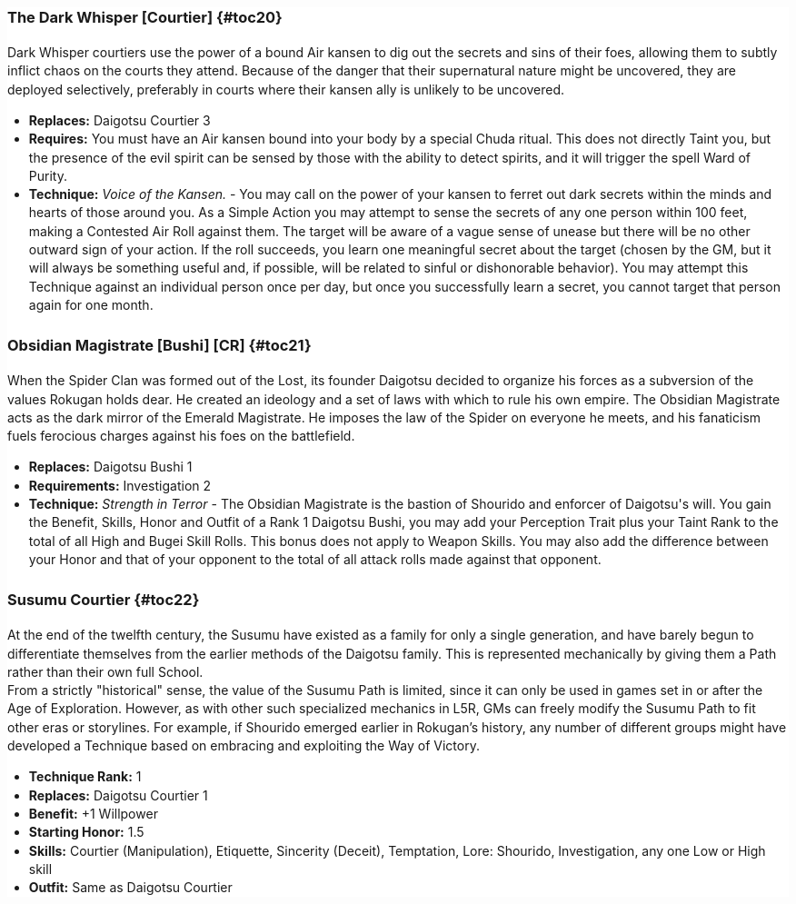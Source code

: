 ### <span>The Dark Whisper [Courtier]</span> {#toc20}

Dark Whisper courtiers use the power of a bound Air kansen to dig out the secrets and sins of their foes, allowing them to subtly inflict chaos on the courts they attend. Because of the danger that their supernatural nature might be uncovered, they are deployed selectively, preferably in courts where their kansen ally is unlikely to be uncovered.

- <strong>Replaces:</strong> Daigotsu Courtier 3
- <strong>Requires:</strong> You must have an Air kansen bound into your body by a special Chuda ritual. This does not directly Taint you, but the presence of the evil spirit can be sensed by those with the ability to detect spirits, and it will trigger the spell Ward of Purity.
- <strong>Technique:</strong> <em>Voice of the Kansen.</em> - You may call on the power of your kansen to ferret out dark secrets within the minds and hearts of those around you. As a Simple Action you may attempt to sense the secrets of any one person within 100 feet, making a Contested Air Roll against them. The target will be aware of a vague sense of unease but there will be no other outward sign of your action. If the roll succeeds, you learn one meaningful secret about the target (chosen by the GM, but it will always be something useful and, if possible, will be related to sinful or dishonorable behavior). You may attempt this Technique against an individual person once per day, but once you successfully learn a secret, you cannot target that person again for one month.

### <span>Obsidian Magistrate [Bushi] [CR]</span> {#toc21}

When the Spider Clan was formed out of the Lost, its founder Daigotsu decided to organize his forces as a subversion of the values Rokugan holds dear. He created an ideology and a set of laws with which to rule his own empire. The Obsidian Magistrate acts as the dark mirror of the Emerald Magistrate. He imposes the law of the Spider on everyone he meets, and his fanaticism fuels ferocious charges against his foes on the battlefield.

- <strong>Replaces:</strong> Daigotsu Bushi 1
- <strong>Requirements:</strong> Investigation 2
- <strong>Technique:</strong> <em>Strength in Terror</em> - The Obsidian Magistrate is the bastion of Shourido and enforcer of Daigotsu's will. You gain the Benefit, Skills, Honor and Outfit of a Rank 1 Daigotsu Bushi, you may add your Perception Trait plus your Taint Rank to the total of all High and Bugei Skill Rolls. This bonus does not apply to Weapon Skills. You may also add the difference between your Honor and that of your opponent to the total of all attack rolls made against that opponent.

### <span>Susumu Courtier</span> {#toc22}

At the end of the twelfth century, the Susumu have existed as a family for only a single generation, and have barely begun to differentiate themselves from the earlier methods of the Daigotsu family. This is represented mechanically by giving them a Path rather than their own full School.<br>
From a strictly &quot;historical&quot; sense, the value of the Susumu Path is limited, since it can only be used in games set in or after the Age of Exploration. However, as with other such specialized mechanics in L5R, GMs can freely modify the Susumu Path to fit other eras or storylines. For example, if Shourido emerged earlier in Rokugan’s history, any number of different groups might have developed a Technique based on embracing and exploiting the Way of Victory.

- <strong>Technique Rank:</strong> 1
- <strong>Replaces:</strong> Daigotsu Courtier 1
- <strong>Benefit:</strong> +1 Willpower
- <strong>Starting Honor:</strong> 1.5
- <strong>Skills:</strong> Courtier (Manipulation), Etiquette, Sincerity (Deceit), Temptation, Lore: Shourido, Investigation, any one Low or High skill
- <strong>Outfit:</strong> Same as Daigotsu Courtier